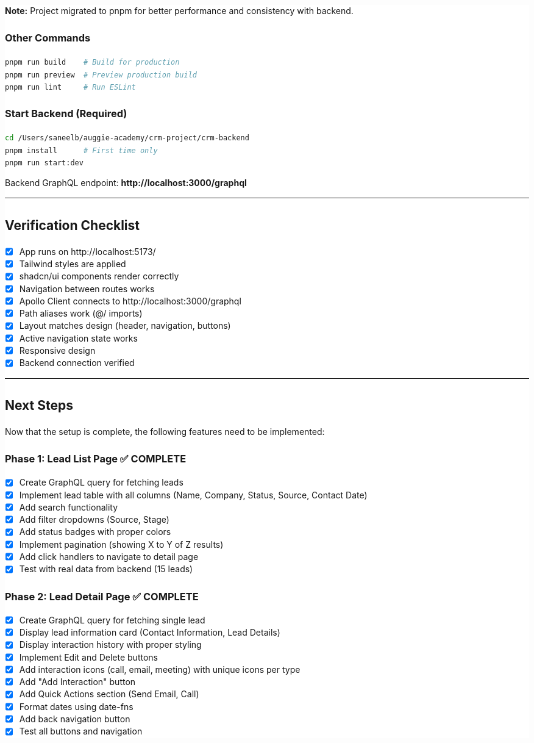**Note:** Project migrated to pnpm for better performance and consistency with backend.

### Other Commands
```bash
pnpm run build    # Build for production
pnpm run preview  # Preview production build
pnpm run lint     # Run ESLint
```

### Start Backend (Required)
```bash
cd /Users/saneelb/auggie-academy/crm-project/crm-backend
pnpm install      # First time only
pnpm run start:dev
```
Backend GraphQL endpoint: **http://localhost:3000/graphql**

---

## Verification Checklist

- [x] App runs on http://localhost:5173/
- [x] Tailwind styles are applied
- [x] shadcn/ui components render correctly
- [x] Navigation between routes works
- [x] Apollo Client connects to http://localhost:3000/graphql
- [x] Path aliases work (@/ imports)
- [x] Layout matches design (header, navigation, buttons)
- [x] Active navigation state works
- [x] Responsive design
- [x] Backend connection verified

---

## Next Steps

Now that the setup is complete, the following features need to be implemented:

### Phase 1: Lead List Page ✅ COMPLETE
- [x] Create GraphQL query for fetching leads
- [x] Implement lead table with all columns (Name, Company, Status, Source, Contact Date)
- [x] Add search functionality
- [x] Add filter dropdowns (Source, Stage)
- [x] Add status badges with proper colors
- [x] Implement pagination (showing X to Y of Z results)
- [x] Add click handlers to navigate to detail page
- [x] Test with real data from backend (15 leads)

### Phase 2: Lead Detail Page ✅ COMPLETE
- [x] Create GraphQL query for fetching single lead
- [x] Display lead information card (Contact Information, Lead Details)
- [x] Display interaction history with proper styling
- [x] Implement Edit and Delete buttons
- [x] Add interaction icons (call, email, meeting) with unique icons per type
- [x] Add "Add Interaction" button
- [x] Add Quick Actions section (Send Email, Call)
- [x] Format dates using date-fns
- [x] Add back navigation button
- [x] Test all buttons and navigation
